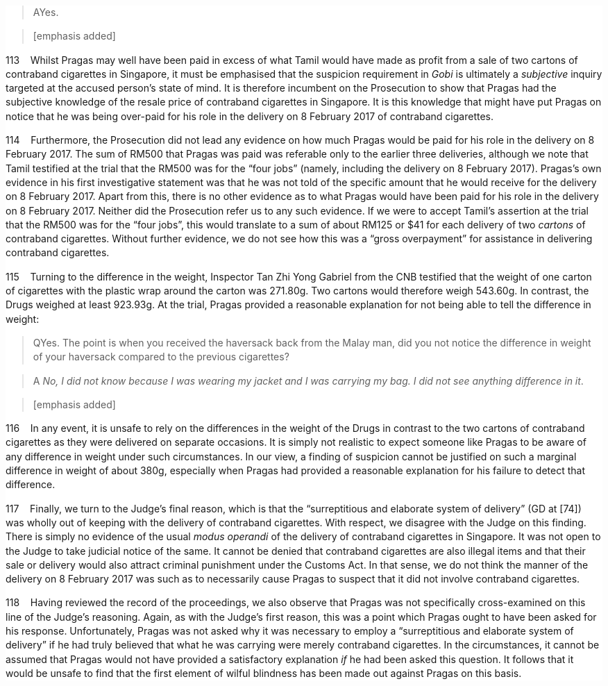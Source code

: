 > AYes.

> \[emphasis added\]

113    Whilst Pragas may well have been paid in excess of what Tamil would have made as profit from a sale of two cartons of contraband cigarettes in Singapore, it must be emphasised that the suspicion requirement in _Gobi_ is ultimately a _subjective_ inquiry targeted at the accused person’s state of mind. It is therefore incumbent on the Prosecution to show that Pragas had the subjective knowledge of the resale price of contraband cigarettes in Singapore. It is this knowledge that might have put Pragas on notice that he was being over-paid for his role in the delivery on 8 February 2017 of contraband cigarettes.

114    Furthermore, the Prosecution did not lead any evidence on how much Pragas would be paid for his role in the delivery on 8 February 2017. The sum of RM500 that Pragas was paid was referable only to the earlier three deliveries, although we note that Tamil testified at the trial that the RM500 was for the “four jobs” (namely, including the delivery on 8 February 2017). Pragas’s own evidence in his first investigative statement was that he was not told of the specific amount that he would receive for the delivery on 8 February 2017. Apart from this, there is no other evidence as to what Pragas would have been paid for his role in the delivery on 8 February 2017. Neither did the Prosecution refer us to any such evidence. If we were to accept Tamil’s assertion at the trial that the RM500 was for the “four jobs”, this would translate to a sum of about RM125 or $41 for each delivery of two _cartons_ of contraband cigarettes. Without further evidence, we do not see how this was a “gross overpayment” for assistance in delivering contraband cigarettes.

115    Turning to the difference in the weight, Inspector Tan Zhi Yong Gabriel from the CNB testified that the weight of one carton of cigarettes with the plastic wrap around the carton was 271.80g. Two cartons would therefore weigh 543.60g. In contrast, the Drugs weighed at least 923.93g. At the trial, Pragas provided a reasonable explanation for not being able to tell the difference in weight:

> QYes. The point is when you received the haversack back from the Malay man, did you not notice the difference in weight of your haversack compared to the previous cigarettes?

> A _No, I did not know because I was wearing my jacket and I was carrying my bag. I did not see anything difference in it_.

> \[emphasis added\]

116    In any event, it is unsafe to rely on the differences in the weight of the Drugs in contrast to the two cartons of contraband cigarettes as they were delivered on separate occasions. It is simply not realistic to expect someone like Pragas to be aware of any difference in weight under such circumstances. In our view, a finding of suspicion cannot be justified on such a marginal difference in weight of about 380g, especially when Pragas had provided a reasonable explanation for his failure to detect that difference.

117    Finally, we turn to the Judge’s final reason, which is that the “surreptitious and elaborate system of delivery” (GD at \[74\]) was wholly out of keeping with the delivery of contraband cigarettes. With respect, we disagree with the Judge on this finding. There is simply no evidence of the usual _modus operandi_ of the delivery of contraband cigarettes in Singapore. It was not open to the Judge to take judicial notice of the same. It cannot be denied that contraband cigarettes are also illegal items and that their sale or delivery would also attract criminal punishment under the Customs Act. In that sense, we do not think the manner of the delivery on 8 February 2017 was such as to necessarily cause Pragas to suspect that it did not involve contraband cigarettes.

118    Having reviewed the record of the proceedings, we also observe that Pragas was not specifically cross-examined on this line of the Judge’s reasoning. Again, as with the Judge’s first reason, this was a point which Pragas ought to have been asked for his response. Unfortunately, Pragas was not asked why it was necessary to employ a “surreptitious and elaborate system of delivery” if he had truly believed that what he was carrying were merely contraband cigarettes. In the circumstances, it cannot be assumed that Pragas would not have provided a satisfactory explanation _if_ he had been asked this question. It follows that it would be unsafe to find that the first element of wilful blindness has been made out against Pragas on this basis.
